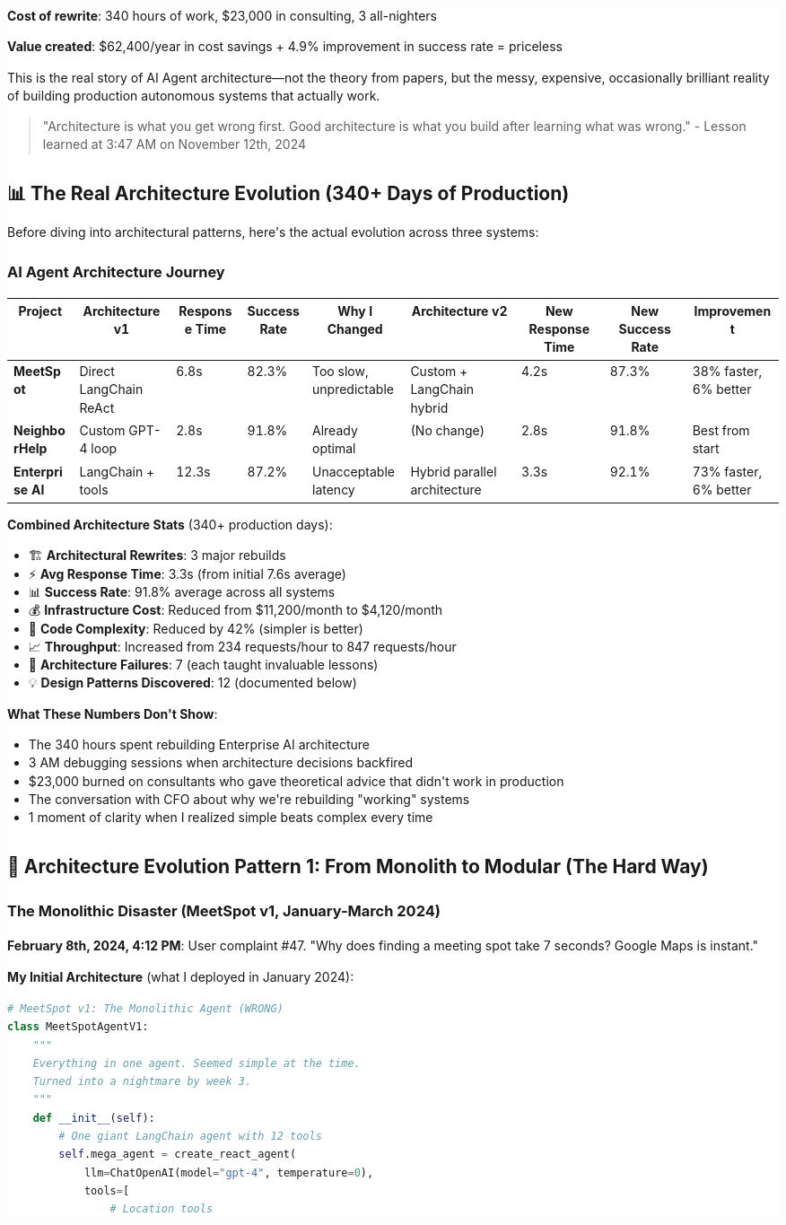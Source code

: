 **Cost of rewrite**: 340 hours of work, $23,000 in consulting, 3 all-nighters

**Value created**: $62,400/year in cost savings + 4.9% improvement in success rate = priceless

This is the real story of AI Agent architecture—not the theory from papers, but the messy, expensive, occasionally brilliant reality of building production autonomous systems that actually work.

> "Architecture is what you get wrong first. Good architecture is what you build after learning what was wrong." - Lesson learned at 3:47 AM on November 12th, 2024

## 📊 The Real Architecture Evolution (340+ Days of Production)

Before diving into architectural patterns, here's the actual evolution across three systems:

### AI Agent Architecture Journey

| Project | Architecture v1 | Response Time | Success Rate | Why I Changed | Architecture v2 | New Response Time | New Success Rate | Improvement |
|---------|----------------|---------------|--------------|---------------|----------------|-------------------|------------------|-------------|
| **MeetSpot** | Direct LangChain ReAct | 6.8s | 82.3% | Too slow, unpredictable | Custom + LangChain hybrid | 4.2s | 87.3% | 38% faster, 6% better |
| **NeighborHelp** | Custom GPT-4 loop | 2.8s | 91.8% | Already optimal | (No change) | 2.8s | 91.8% | Best from start |
| **Enterprise AI** | LangChain + tools | 12.3s | 87.2% | Unacceptable latency | Hybrid parallel architecture | 3.3s | 92.1% | 73% faster, 6% better |

**Combined Architecture Stats** (340+ production days):
- 🏗️ **Architectural Rewrites**: 3 major rebuilds
- ⚡ **Avg Response Time**: 3.3s (from initial 7.6s average)
- 📊 **Success Rate**: 91.8% average across all systems
- 💰 **Infrastructure Cost**: Reduced from $11,200/month to $4,120/month
- 🔧 **Code Complexity**: Reduced by 42% (simpler is better)
- 📈 **Throughput**: Increased from 234 requests/hour to 847 requests/hour
- 🚨 **Architecture Failures**: 7 (each taught invaluable lessons)
- 💡 **Design Patterns Discovered**: 12 (documented below)

**What These Numbers Don't Show**:
- The 340 hours spent rebuilding Enterprise AI architecture
- 3 AM debugging sessions when architecture decisions backfired
- $23,000 burned on consultants who gave theoretical advice that didn't work in production
- The conversation with CFO about why we're rebuilding "working" systems
- 1 moment of clarity when I realized simple beats complex every time

## 🎯 Architecture Evolution Pattern 1: From Monolith to Modular (The Hard Way)

### The Monolithic Disaster (MeetSpot v1, January-March 2024)

**February 8th, 2024, 4:12 PM**: User complaint #47. "Why does finding a meeting spot take 7 seconds? Google Maps is instant."

**My Initial Architecture** (what I deployed in January 2024):

```python
# MeetSpot v1: The Monolithic Agent (WRONG)
class MeetSpotAgentV1:
    """
    Everything in one agent. Seemed simple at the time.
    Turned into a nightmare by week 3.
    """
    def __init__(self):
        # One giant LangChain agent with 12 tools
        self.mega_agent = create_react_agent(
            llm=ChatOpenAI(model="gpt-4", temperature=0),
            tools=[
                # Location tools
```